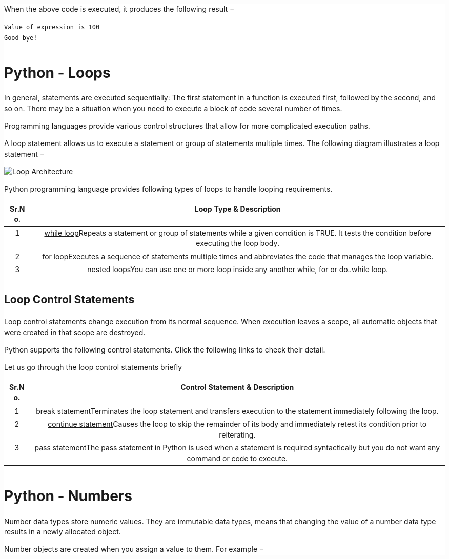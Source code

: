 When the above code is executed, it produces the following result −

```
Value of expression is 100
Good bye!
```

# Python - Loops

In general, statements are executed sequentially: The first statement in a function is executed first, followed by the second, and so on. There may be a situation when you need to execute a block of code several number of times.

Programming languages provide various control structures that allow for more complicated execution paths.

A loop statement allows us to execute a statement or group of statements multiple times. The following diagram illustrates a loop statement −

![Loop Architecture](https://www.tutorialspoint.com/python/images/loop_architecture.jpg)

Python programming language provides following types of loops to handle looping requirements.

| Sr.No. |                   Loop Type & Description                    |
| :----: | :----------------------------------------------------------: |
|   1    | [while loop](https://www.tutorialspoint.com/python/python_while_loop.htm)Repeats a statement or group of statements while a given condition is TRUE. It tests the condition before executing the loop body. |
|   2    | [for loop](https://www.tutorialspoint.com/python/python_for_loop.htm)Executes a sequence of statements multiple times and abbreviates the code that manages the loop variable. |
|   3    | [nested loops](https://www.tutorialspoint.com/python/python_nested_loops.htm)You can use one or more loop inside any another while, for or do..while loop. |

## Loop Control Statements

Loop control statements change execution from its normal sequence. When execution leaves a scope, all automatic objects that were created in that scope are destroyed.

Python supports the following control statements. Click the following links to check their detail.

Let us go through the loop control statements briefly

| Sr.No. |               Control Statement & Description                |
| :----: | :----------------------------------------------------------: |
|   1    | [break statement](https://www.tutorialspoint.com/python/python_break_statement.htm)Terminates the loop statement and transfers execution to the statement immediately following the loop. |
|   2    | [continue statement](https://www.tutorialspoint.com/python/python_continue_statement.htm)Causes the loop to skip the remainder of its body and immediately retest its condition prior to reiterating. |
|   3    | [pass statement](https://www.tutorialspoint.com/python/python_pass_statement.htm)The pass statement in Python is used when a statement is required syntactically but you do not want any command or code to execute. |

# Python - Numbers

Number data types store numeric values. They are immutable data types, means that changing the value of a number data type results in a newly allocated object.

Number objects are created when you assign a value to them. For example −

